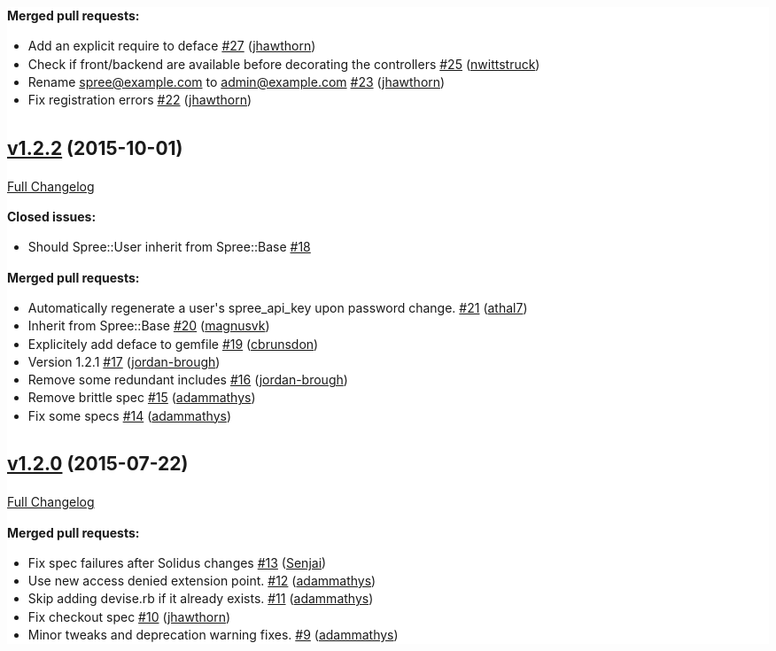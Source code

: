 **Merged pull requests:**

- Add an explicit require to deface [\#27](https://github.com/solidusio/solidus_auth_devise/pull/27) ([jhawthorn](https://github.com/jhawthorn))
- Check if front/backend are available before decorating the controllers [\#25](https://github.com/solidusio/solidus_auth_devise/pull/25) ([nwittstruck](https://github.com/nwittstruck))
- Rename spree@example.com to admin@example.com [\#23](https://github.com/solidusio/solidus_auth_devise/pull/23) ([jhawthorn](https://github.com/jhawthorn))
- Fix registration errors [\#22](https://github.com/solidusio/solidus_auth_devise/pull/22) ([jhawthorn](https://github.com/jhawthorn))

## [v1.2.2](https://github.com/solidusio/solidus_auth_devise/tree/v1.2.2) (2015-10-01)
[Full Changelog](https://github.com/solidusio/solidus_auth_devise/compare/v1.2.0...v1.2.2)

**Closed issues:**

- Should Spree::User inherit from Spree::Base [\#18](https://github.com/solidusio/solidus_auth_devise/issues/18)

**Merged pull requests:**

- Automatically regenerate a user's spree\_api\_key upon password change. [\#21](https://github.com/solidusio/solidus_auth_devise/pull/21) ([athal7](https://github.com/athal7))
- Inherit from Spree::Base [\#20](https://github.com/solidusio/solidus_auth_devise/pull/20) ([magnusvk](https://github.com/magnusvk))
- Explicitely add deface to gemfile [\#19](https://github.com/solidusio/solidus_auth_devise/pull/19) ([cbrunsdon](https://github.com/cbrunsdon))
- Version 1.2.1 [\#17](https://github.com/solidusio/solidus_auth_devise/pull/17) ([jordan-brough](https://github.com/jordan-brough))
- Remove some redundant includes [\#16](https://github.com/solidusio/solidus_auth_devise/pull/16) ([jordan-brough](https://github.com/jordan-brough))
- Remove brittle spec [\#15](https://github.com/solidusio/solidus_auth_devise/pull/15) ([adammathys](https://github.com/adammathys))
- Fix some specs [\#14](https://github.com/solidusio/solidus_auth_devise/pull/14) ([adammathys](https://github.com/adammathys))

## [v1.2.0](https://github.com/solidusio/solidus_auth_devise/tree/v1.2.0) (2015-07-22)
[Full Changelog](https://github.com/solidusio/solidus_auth_devise/compare/v1.1.0...v1.2.0)

**Merged pull requests:**

- Fix spec failures after Solidus changes [\#13](https://github.com/solidusio/solidus_auth_devise/pull/13) ([Senjai](https://github.com/Senjai))
- Use new access denied extension point. [\#12](https://github.com/solidusio/solidus_auth_devise/pull/12) ([adammathys](https://github.com/adammathys))
- Skip adding devise.rb if it already exists. [\#11](https://github.com/solidusio/solidus_auth_devise/pull/11) ([adammathys](https://github.com/adammathys))
- Fix checkout spec [\#10](https://github.com/solidusio/solidus_auth_devise/pull/10) ([jhawthorn](https://github.com/jhawthorn))
- Minor tweaks and deprecation warning fixes. [\#9](https://github.com/solidusio/solidus_auth_devise/pull/9) ([adammathys](https://github.com/adammathys))
